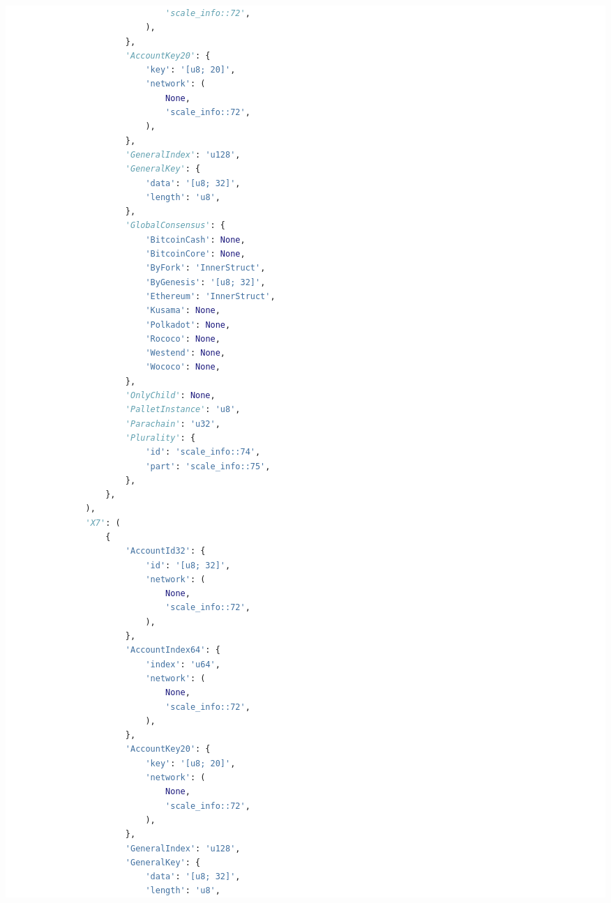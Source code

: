 ```python
                                'scale_info::72',
                            ),
                        },
                        'AccountKey20': {
                            'key': '[u8; 20]',
                            'network': (
                                None,
                                'scale_info::72',
                            ),
                        },
                        'GeneralIndex': 'u128',
                        'GeneralKey': {
                            'data': '[u8; 32]',
                            'length': 'u8',
                        },
                        'GlobalConsensus': {
                            'BitcoinCash': None,
                            'BitcoinCore': None,
                            'ByFork': 'InnerStruct',
                            'ByGenesis': '[u8; 32]',
                            'Ethereum': 'InnerStruct',
                            'Kusama': None,
                            'Polkadot': None,
                            'Rococo': None,
                            'Westend': None,
                            'Wococo': None,
                        },
                        'OnlyChild': None,
                        'PalletInstance': 'u8',
                        'Parachain': 'u32',
                        'Plurality': {
                            'id': 'scale_info::74',
                            'part': 'scale_info::75',
                        },
                    },
                ),
                'X7': (
                    {
                        'AccountId32': {
                            'id': '[u8; 32]',
                            'network': (
                                None,
                                'scale_info::72',
                            ),
                        },
                        'AccountIndex64': {
                            'index': 'u64',
                            'network': (
                                None,
                                'scale_info::72',
                            ),
                        },
                        'AccountKey20': {
                            'key': '[u8; 20]',
                            'network': (
                                None,
                                'scale_info::72',
                            ),
                        },
                        'GeneralIndex': 'u128',
                        'GeneralKey': {
                            'data': '[u8; 32]',
                            'length': 'u8',
```